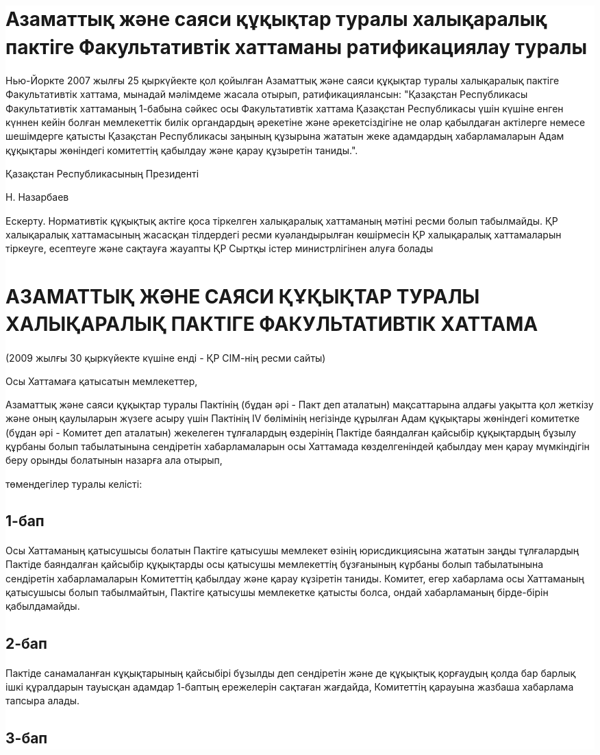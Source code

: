 # Азаматтық және саяси құқықтар туралы халықаралық пактіге Факультативтік хаттаманы ратификациялау туралы

Нью-Йоркте 2007 жылғы 25 қыркүйекте қол қойылған Азаматтық және саяси құқықтар туралы халықаралық пактіге Факультативтік хаттама, мынадай мәлімдеме жасала отырып, ратификациялансын: "Қазақстан Республикасы Факультативтік хаттаманың 1-бабына сәйкес осы Факультативтік хаттама Қазақстан Республикасы үшін күшіне енген күннен кейін болған мемлекеттік билік органдардың әрекетіне және әрекетсіздігіне не олар қабылдаған актілерге немесе шешімдерге қатысты Қазақстан Республикасы заңының құзырына жататын жеке адамдардың хабарламаларын Адам құқықтары жөніндегі комитеттің қабылдау және қарау құзыретін таниды.".

Қазақстан Республикасының Президенті

Н. Назарбаев

Ескерту. Нормативтік құқықтық актіге қоса тіркелген халықаралық хаттаманың мәтіні ресми болып табылмайды. ҚР халықаралық хаттамасының жасасқан тілдердегі ресми куәландырылған көшірмесін ҚР халықаралық хаттамаларын тіркеуге, есептеуге және сақтауға жауапты ҚР Сыртқы істер министрлігінен алуға болады

# АЗАМАТТЫҚ ЖӘНЕ САЯСИ ҚҰҚЫҚТАР ТУРАЛЫ ХАЛЫҚАРАЛЫҚ ПАКТІГЕ ФАКУЛЬТАТИВТІК ХАТТАМА

(2009 жылғы 30 қыркүйекте күшіне енді - ҚР СІМ-нің ресми сайты)

Осы Хаттамаға қатысатын мемлекеттер,

Азаматтық және саяси құқықтар туралы Пактінің (бұдан әрі - Пакт деп аталатын) мақсаттарына алдағы уақытта қол жеткізу және оның қаулыларын жүзеге асыру үшін Пактінің IV бөлімінің негізінде құрылған Адам құқықтары жөніндегі комитетке (бұдан әрі - Комитет деп аталатын) жекелеген тұлғалардың өздерінің Пактіде баяндалған қайсыбір құқықтардың бұзылу құрбаны болып табылатынына сендіретін хабарламаларын осы Хаттамада көзделгеніндей қабылдау мен қарау мүмкіндігін беру орынды болатынын назарға ала отырып,

төмендегілер туралы келісті:

## 1-бап

Осы Хаттаманың қатысушысы болатын Пактіге қатысушы мемлекет өзінің юрисдикциясына жататын заңды тұлғалардың Пактіде баяндалған қайсыбір құқықтарды осы қатысушы мемлекеттің бұзғанының кұрбаны болып табылатынына сендіретін хабарламаларын Комитеттің қабылдау және қарау кұзіретін таниды. Комитет, егер хабарлама осы Хаттаманың қатысушысы болып табылмайтын, Пактіге қатысушы мемлекетке қатысты болса, ондай хабарламаның бірде-бірін қабылдамайды.

## 2-бап

Пактіде санамаланған кұқықтарының қайсыбірі бұзылды деп сендіретін және де құқықтық қорғаудың қолда бар барлық ішкі құралдарын тауысқан адамдар 1-баптың ережелерін сақтаған жағдайда, Комитеттің қарауына жазбаша хабарлама тапсыра алады.

## 3-бап
